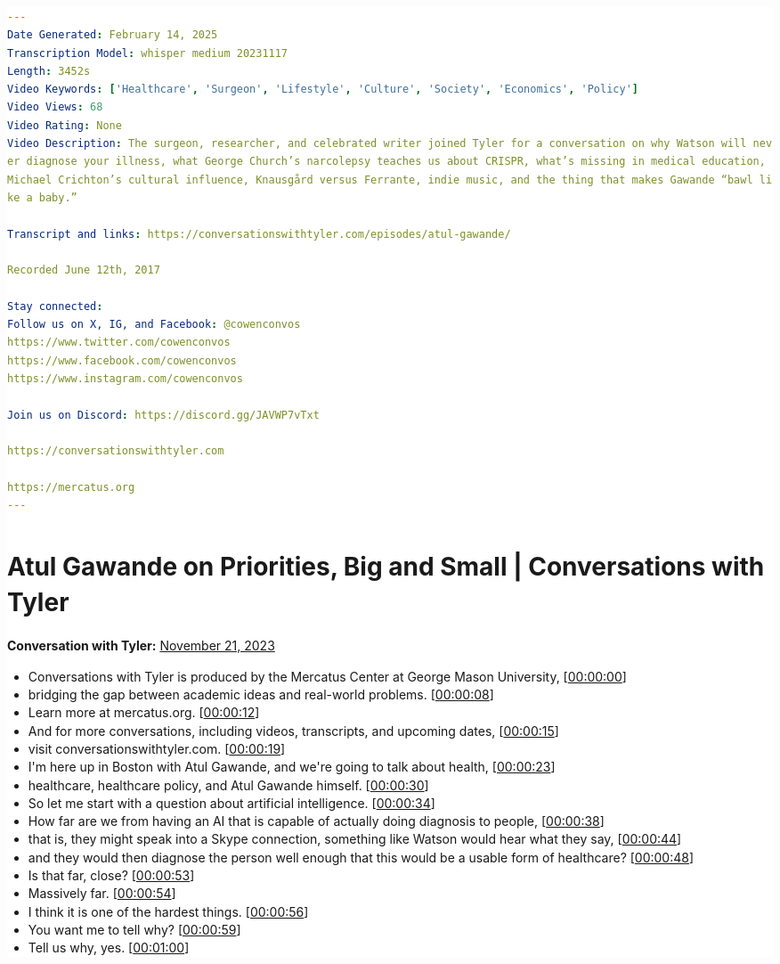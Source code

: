 ```yaml
---
Date Generated: February 14, 2025
Transcription Model: whisper medium 20231117
Length: 3452s
Video Keywords: ['Healthcare', 'Surgeon', 'Lifestyle', 'Culture', 'Society', 'Economics', 'Policy']
Video Views: 68
Video Rating: None
Video Description: The surgeon, researcher, and celebrated writer joined Tyler for a conversation on why Watson will never diagnose your illness, what George Church’s narcolepsy teaches us about CRISPR, what’s missing in medical education, Michael Crichton’s cultural influence, Knausgård versus Ferrante, indie music, and the thing that makes Gawande “bawl like a baby.”

Transcript and links: https://conversationswithtyler.com/episodes/atul-gawande/

Recorded June 12th, 2017

Stay connected:
Follow us on X, IG, and Facebook: @cowenconvos
https://www.twitter.com/cowenconvos
https://www.facebook.com/cowenconvos
https://www.instagram.com/cowenconvos

Join us on Discord: https://discord.gg/JAVWP7vTxt

https://conversationswithtyler.com

https://mercatus.org
---
```


# Atul Gawande on Priorities, Big and Small | Conversations with Tyler
**Conversation with Tyler:** [November 21, 2023](https://www.youtube.com/watch?v=9SqyP8_XHW4)
*  Conversations with Tyler is produced by the Mercatus Center at George Mason University, [[00:00:00](https://www.youtube.com/watch?v=9SqyP8_XHW4&t=0.0s)]
*  bridging the gap between academic ideas and real-world problems. [[00:00:08](https://www.youtube.com/watch?v=9SqyP8_XHW4&t=8.32s)]
*  Learn more at mercatus.org. [[00:00:12](https://www.youtube.com/watch?v=9SqyP8_XHW4&t=12.5s)]
*  And for more conversations, including videos, transcripts, and upcoming dates, [[00:00:15](https://www.youtube.com/watch?v=9SqyP8_XHW4&t=15.120000000000001s)]
*  visit conversationswithtyler.com. [[00:00:19](https://www.youtube.com/watch?v=9SqyP8_XHW4&t=19.8s)]
*  I'm here up in Boston with Atul Gawande, and we're going to talk about health, [[00:00:23](https://www.youtube.com/watch?v=9SqyP8_XHW4&t=23.2s)]
*  healthcare, healthcare policy, and Atul Gawande himself. [[00:00:30](https://www.youtube.com/watch?v=9SqyP8_XHW4&t=30.8s)]
*  So let me start with a question about artificial intelligence. [[00:00:34](https://www.youtube.com/watch?v=9SqyP8_XHW4&t=34.8s)]
*  How far are we from having an AI that is capable of actually doing diagnosis to people, [[00:00:38](https://www.youtube.com/watch?v=9SqyP8_XHW4&t=38.2s)]
*  that is, they might speak into a Skype connection, something like Watson would hear what they say, [[00:00:44](https://www.youtube.com/watch?v=9SqyP8_XHW4&t=44.2s)]
*  and they would then diagnose the person well enough that this would be a usable form of healthcare? [[00:00:48](https://www.youtube.com/watch?v=9SqyP8_XHW4&t=48.800000000000004s)]
*  Is that far, close? [[00:00:53](https://www.youtube.com/watch?v=9SqyP8_XHW4&t=53.4s)]
*  Massively far. [[00:00:54](https://www.youtube.com/watch?v=9SqyP8_XHW4&t=54.800000000000004s)]
*  I think it is one of the hardest things. [[00:00:56](https://www.youtube.com/watch?v=9SqyP8_XHW4&t=56.2s)]
*  You want me to tell why? [[00:00:59](https://www.youtube.com/watch?v=9SqyP8_XHW4&t=59.800000000000004s)]
*  Tell us why, yes. [[00:01:00](https://www.youtube.com/watch?v=9SqyP8_XHW4&t=60.7s)]